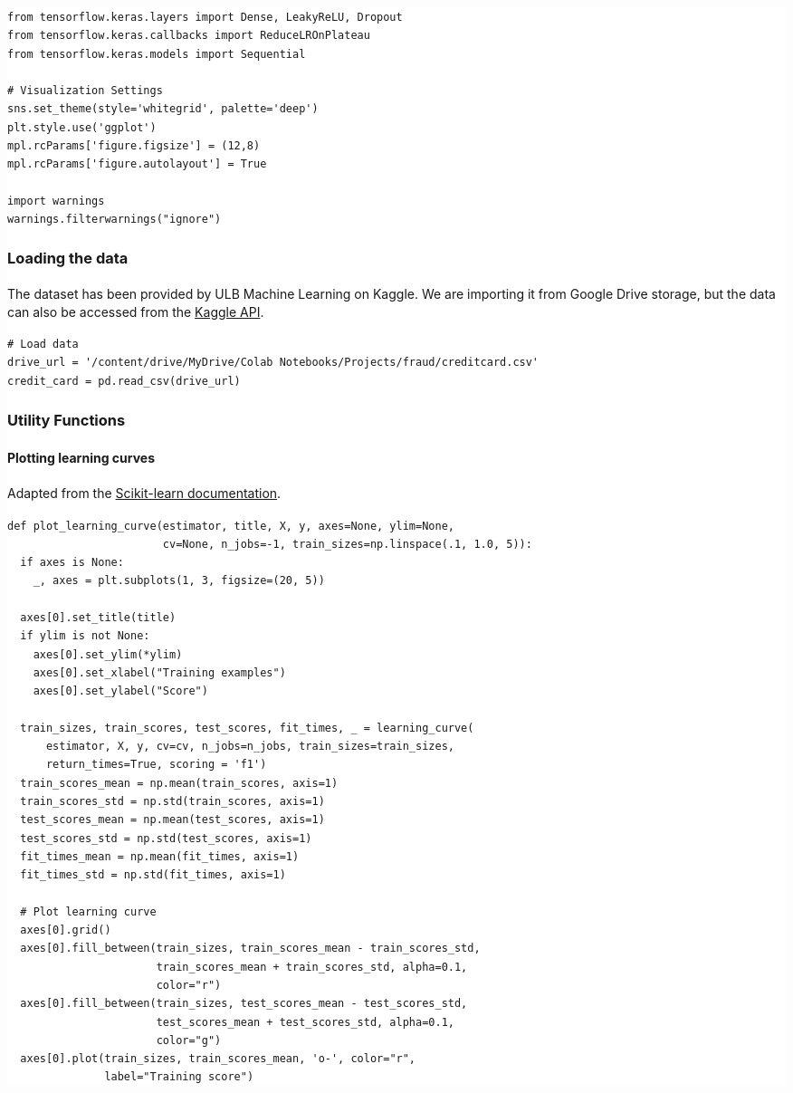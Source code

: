 ```
from tensorflow.keras.layers import Dense, LeakyReLU, Dropout
from tensorflow.keras.callbacks import ReduceLROnPlateau
from tensorflow.keras.models import Sequential

# Visualization Settings
sns.set_theme(style='whitegrid', palette='deep')
plt.style.use('ggplot')
mpl.rcParams['figure.figsize'] = (12,8)
mpl.rcParams['figure.autolayout'] = True

import warnings
warnings.filterwarnings("ignore")
```

### Loading the data
The dataset has been provided by ULB Machine Learning on Kaggle. We are importing it from Google Drive storage, but the data can also be accessed from the [Kaggle API](https://www.kaggle.com/mlg-ulb/creditcardfraud). 


```
# Load data
drive_url = '/content/drive/MyDrive/Colab Notebooks/Projects/fraud/creditcard.csv'
credit_card = pd.read_csv(drive_url)
```

### Utility Functions

#### Plotting learning curves
Adapted from the [Scikit-learn documentation](https://scikit-learn.org/stable/auto_examples/model_selection/plot_learning_curve.html).


```
def plot_learning_curve(estimator, title, X, y, axes=None, ylim=None,
                        cv=None, n_jobs=-1, train_sizes=np.linspace(.1, 1.0, 5)):
  if axes is None:
    _, axes = plt.subplots(1, 3, figsize=(20, 5))
  
  axes[0].set_title(title)
  if ylim is not None:
    axes[0].set_ylim(*ylim)
    axes[0].set_xlabel("Training examples")
    axes[0].set_ylabel("Score")
  
  train_sizes, train_scores, test_scores, fit_times, _ = learning_curve(
      estimator, X, y, cv=cv, n_jobs=n_jobs, train_sizes=train_sizes,
      return_times=True, scoring = 'f1')
  train_scores_mean = np.mean(train_scores, axis=1)
  train_scores_std = np.std(train_scores, axis=1)
  test_scores_mean = np.mean(test_scores, axis=1)
  test_scores_std = np.std(test_scores, axis=1)
  fit_times_mean = np.mean(fit_times, axis=1)
  fit_times_std = np.std(fit_times, axis=1)

  # Plot learning curve
  axes[0].grid()
  axes[0].fill_between(train_sizes, train_scores_mean - train_scores_std,
                       train_scores_mean + train_scores_std, alpha=0.1,
                       color="r")
  axes[0].fill_between(train_sizes, test_scores_mean - test_scores_std,
                       test_scores_mean + test_scores_std, alpha=0.1,
                       color="g")
  axes[0].plot(train_sizes, train_scores_mean, 'o-', color="r",
               label="Training score")
```